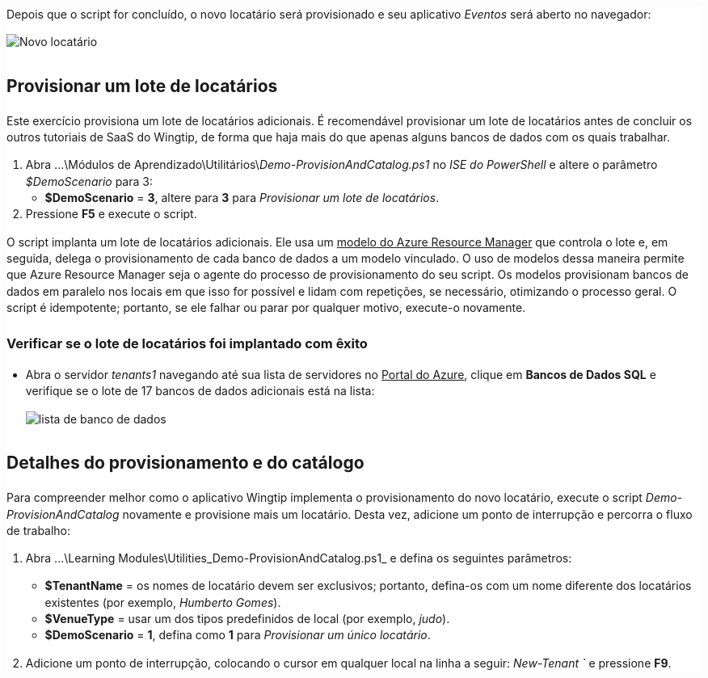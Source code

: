 Depois que o script for concluído, o novo locatário será provisionado e seu aplicativo *Eventos* será aberto no navegador:

![Novo locatário](./media/sql-database-saas-tutorial-provision-and-catalog/new-tenant.png)


## <a name="provision-a-batch-of-tenants"></a>Provisionar um lote de locatários

Este exercício provisiona um lote de locatários adicionais. É recomendável provisionar um lote de locatários antes de concluir os outros tutoriais de SaaS do Wingtip, de forma que haja mais do que apenas alguns bancos de dados com os quais trabalhar.

1. Abra ...\\Módulos de Aprendizado\\Utilitários\\*Demo-ProvisionAndCatalog.ps1* no *ISE do PowerShell* e altere o parâmetro *$DemoScenario* para 3:
   * **$DemoScenario** = **3**, altere para **3** para *Provisionar um lote de locatários*.
1. Pressione **F5** e execute o script.

O script implanta um lote de locatários adicionais. Ele usa um [modelo do Azure Resource Manager](../azure-resource-manager/resource-manager-template-walkthrough.md) que controla o lote e, em seguida, delega o provisionamento de cada banco de dados a um modelo vinculado. O uso de modelos dessa maneira permite que Azure Resource Manager seja o agente do processo de provisionamento do seu script. Os modelos provisionam bancos de dados em paralelo nos locais em que isso for possível e lidam com repetições, se necessário, otimizando o processo geral. O script é idempotente; portanto, se ele falhar ou parar por qualquer motivo, execute-o novamente.

### <a name="verify-the-batch-of-tenants-successfully-deployed"></a>Verificar se o lote de locatários foi implantado com êxito

* Abra o servidor *tenants1* navegando até sua lista de servidores no [Portal do Azure](https://portal.azure.com), clique em **Bancos de Dados SQL** e verifique se o lote de 17 bancos de dados adicionais está na lista:

   ![lista de banco de dados](media/sql-database-saas-tutorial-provision-and-catalog/database-list.png)


## <a name="provision-and-catalog-details"></a>Detalhes do provisionamento e do catálogo

Para compreender melhor como o aplicativo Wingtip implementa o provisionamento do novo locatário, execute o script *Demo-ProvisionAndCatalog* novamente e provisione mais um locatário. Desta vez, adicione um ponto de interrupção e percorra o fluxo de trabalho:

1. Abra ...\\Learning Modules\Utilities\_Demo-ProvisionAndCatalog.ps1_ e defina os seguintes parâmetros:
   * **$TenantName** = os nomes de locatário devem ser exclusivos; portanto, defina-os com um nome diferente dos locatários existentes (por exemplo, *Humberto Gomes*).
   * **$VenueType** = usar um dos tipos predefinidos de local (por exemplo, *judo*).
   * **$DemoScenario** = **1**, defina como **1** para *Provisionar um único locatário*.

1. Adicione um ponto de interrupção, colocando o cursor em qualquer local na linha a seguir: *New-Tenant `* e pressione **F9**.
